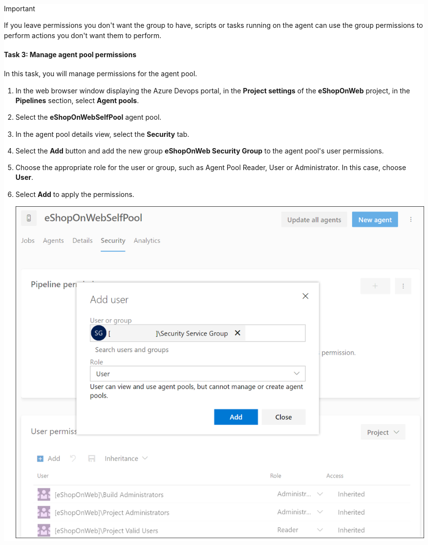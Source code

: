    > [!IMPORTANT]
   > If you leave permissions you don't want the group to have, scripts or tasks running on the agent can use the group permissions to perform actions you don't want them to perform.

#### Task 3: Manage agent pool permissions

In this task, you will manage permissions for the agent pool.

1. In the web browser window displaying the Azure Devops portal, in the **Project settings** of the **eShopOnWeb** project, in the **Pipelines** section, select **Agent pools**.

1. Select the **eShopOnWebSelfPool** agent pool.

1. In the agent pool details view, select the **Security** tab.

1. Select the **Add** button and add the new group **eShopOnWeb Security Group** to the agent pool's user permissions.

1. Choose the appropriate role for the user or group, such as Agent Pool Reader, User or Administrator. In this case, choose **User**.

1. Select **Add** to apply the permissions.

   ![Screenshot showing the agent pool security configuration.](media/agent-pool-security.png)
